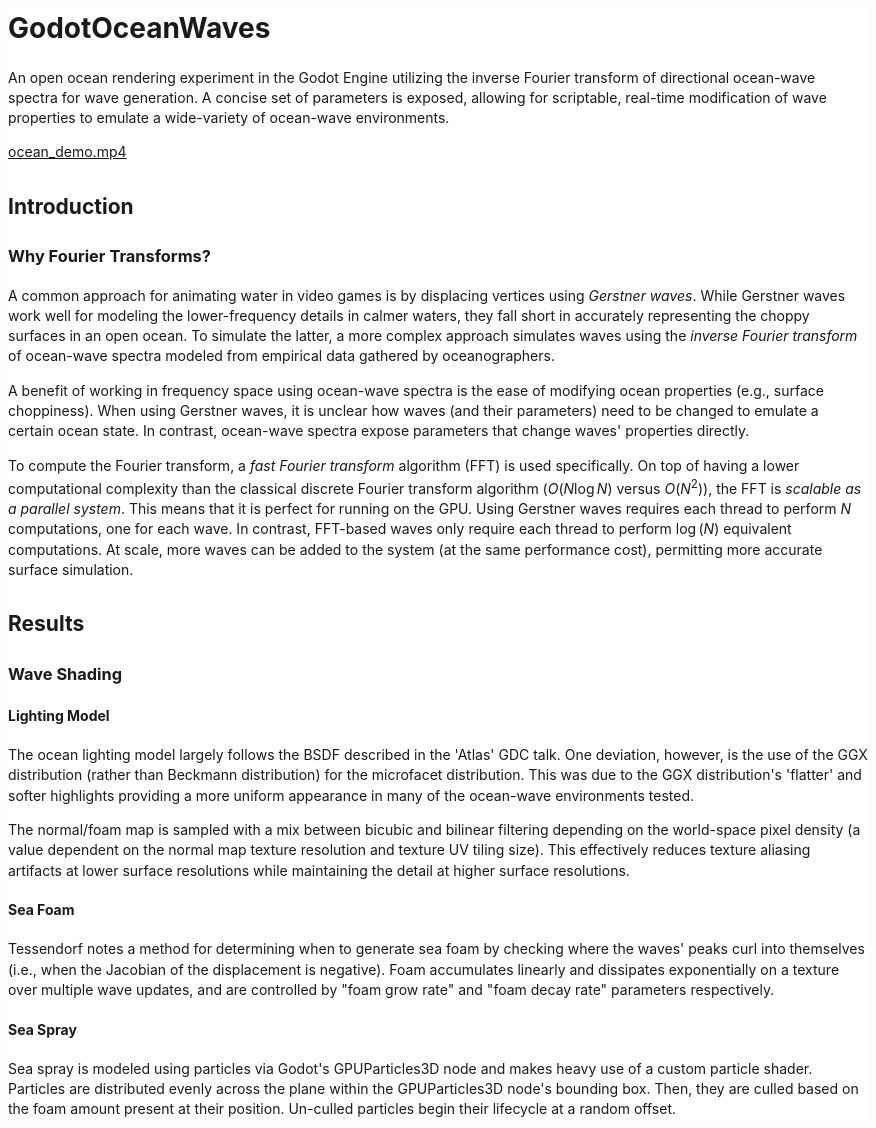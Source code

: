 # GodotOceanWaves
An open ocean rendering experiment in the Godot Engine utilizing the inverse Fourier transform of directional ocean-wave spectra for wave generation. A concise set of parameters is exposed, allowing for scriptable, real-time modification of wave properties to emulate a wide-variety of ocean-wave environments.

[ocean_demo.mp4](https://github.com/user-attachments/assets/a8083878-a297-4536-a481-9123cea7e7df)

## Introduction
### Why Fourier Transforms?
A common approach for animating water in video games is by displacing vertices using *Gerstner waves*. While Gerstner waves work well for modeling the lower-frequency details in calmer waters, they fall short in accurately representing the choppy surfaces in an open ocean. To simulate the latter, a more complex approach simulates waves using the *inverse Fourier transform* of ocean-wave spectra modeled from empirical data gathered by oceanographers.

A benefit of working in frequency space using ocean-wave spectra is the ease of modifying ocean properties (e.g., surface choppiness). When using Gerstner waves, it is unclear how waves (and their parameters) need to be changed to emulate a certain ocean state. In contrast, ocean-wave spectra expose parameters that change waves' properties directly.

To compute the Fourier transform, a *fast Fourier transform* algorithm (FFT) is used specifically. On top of having a lower computational complexity than the classical discrete Fourier transform algorithm ($O(N \log N)$ versus $`O(N^2)`$), the FFT is *scalable as a parallel system*. This means that it is perfect for running on the GPU. Using Gerstner waves requires each thread to perform $N$ computations, one for each wave. In contrast, FFT-based waves only require each thread to perform $\log(N)$ equivalent computations. At scale, more waves can be added to the system (at the same performance cost), permitting more accurate surface simulation.

## Results
### Wave Shading
#### Lighting Model
The ocean lighting model largely follows the BSDF described in the 'Atlas' GDC talk. One deviation, however, is the use of the GGX distribution (rather than Beckmann distribution) for the microfacet distribution. This was due to the GGX distribution's 'flatter' and softer highlights providing a more uniform appearance in many of the ocean-wave environments tested.

The normal/foam map is sampled with a mix between bicubic and bilinear filtering depending on the world-space pixel density (a value dependent on the normal map texture resolution and texture UV tiling size). This effectively reduces texture aliasing artifacts at lower surface resolutions while maintaining the detail at higher surface resolutions.

#### Sea Foam
Tessendorf notes a method for determining when to generate sea foam by checking where the waves' peaks curl into themselves (i.e., when the Jacobian of the displacement is negative). Foam accumulates linearly and dissipates exponentially on a texture over multiple wave updates, and are controlled by "foam grow rate" and "foam decay rate" parameters respectively.

#### Sea Spray
Sea spray is modeled using particles via Godot's GPUParticles3D node and makes heavy use of a custom particle shader. Particles are distributed evenly across the plane within the GPUParticles3D node's bounding box. Then, they are culled based on the foam amount present at their position. Un-culled particles begin their lifecycle at a random offset.
